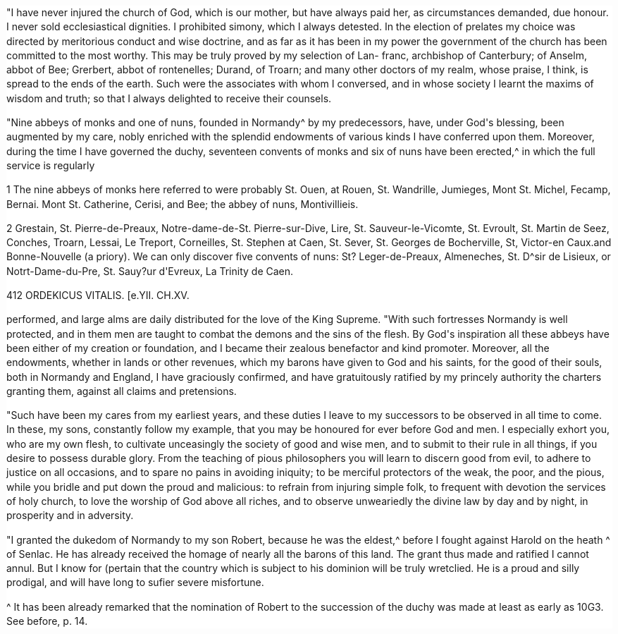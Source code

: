 "I have never injured the church of God, which is our mother, but have always paid her, as circumstances demanded, due honour. I never sold ecclesiastical dignities. I prohibited simony, which I always detested. In the election of prelates my choice was directed by meritorious conduct and wise doctrine, and as far as it has been in my power the government of the church has been committed to the most worthy. This may be truly proved by my selection of Lan- franc, archbishop of Canterbury; of Anselm, abbot of Bee; Grerbert, abbot of rontenelles; Durand, of Troarn; and many other doctors of my realm, whose praise, I think, is spread to the ends of the earth. Such were the associates with whom I conversed, and in whose society I learnt the maxims of wisdom and truth; so that I always delighted to receive their counsels.

"Nine abbeys of monks and one of nuns, founded in Normandy^ by my predecessors, have, under God's blessing, been augmented by my care, nobly enriched with the splendid endowments of various kinds I have conferred upon them. Moreover, during the time I have governed the duchy, seventeen convents of monks and six of nuns have been erected,^ in which the full service is regularly

1 The nine abbeys of monks here referred to were probably St. Ouen, at Rouen, St. Wandrille, Jumieges, Mont St. Michel, Fecamp, Bernai. Mont St. Catherine, Cerisi, and Bee; the abbey of nuns, Montivillieis.

2 Grestain, St. Pierre-de-Preaux, Notre-dame-de-St. Pierre-sur-Dive, Lire, St. Sauveur-le-Vicomte, St. Evroult, St. Martin de Seez, Conches, Troarn, Lessai, Le Treport, Corneilles, St. Stephen at Caen, St. Sever, St. Georges de Bocherville, St, Victor-en Caux.and Bonne-Nouvelle (a priory). We can only discover five convents of nuns: St? Leger-de-Preaux, Almeneches, St. D^sir de Lisieux, or Notrt-Dame-du-Pre, St. Sauy?ur d'Evreux, La Trinity de Caen.


412 ORDEKICUS VITALIS. [e.YII. CH.XV.

performed, and large alms are daily distributed for the love of the King Supreme. "With such fortresses Normandy is well protected, and in them men are taught to combat the demons and the sins of the flesh. By God's inspiration all these abbeys have been either of my creation or foundation, and I became their zealous benefactor and kind promoter. Moreover, all the endowments, whether in lands or other revenues, which my barons have given to God and his saints, for the good of their souls, both in Normandy and England, I have graciously confirmed, and have gratuitously ratified by my princely authority the charters granting them, against all claims and pretensions.

"Such have been my cares from my earliest years, and these duties I leave to my successors to be observed in all time to come. In these, my sons, constantly follow my example, that you may be honoured for ever before God and men. I especially exhort you, who are my own flesh, to cultivate unceasingly the society of good and wise men, and to submit to their rule in all things, if you desire to possess durable glory. From the teaching of pious philosophers you will learn to discern good from evil, to adhere to justice on all occasions, and to spare no pains in avoiding iniquity; to be merciful protectors of the weak, the poor, and the pious, while you bridle and put down the proud and malicious: to refrain from injuring simple folk, to frequent with devotion the services of holy church, to love the worship of God above all riches, and to observe unweariedly the divine law by day and by night, in prosperity and in adversity.

"I granted the dukedom of Normandy to my son Robert, because he was the eldest,^ before I fought against Harold on the heath ^ of Senlac. He has already received the homage of nearly all the barons of this land. The grant thus made and ratified I cannot annul. But I know for (pertain that the country which is subject to his dominion will be truly wretclied. He is a proud and silly prodigal, and will have long to sufier severe misfortune.

^ It has been already remarked that the nomination of Robert to the succession of the duchy was made at least as early as 10G3. See before, p. 14.
